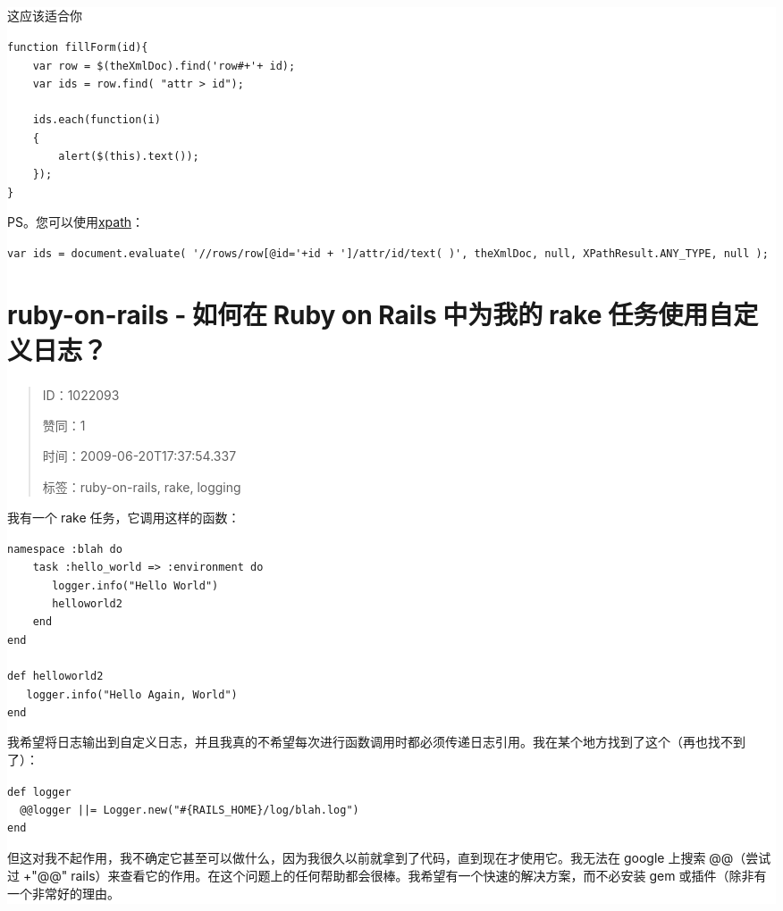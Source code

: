这应该适合你

```
function fillForm(id){
    var row = $(theXmlDoc).find('row#+'+ id);
    var ids = row.find( "attr > id");

    ids.each(function(i) 
    {
        alert($(this).text());
    });
} 
```

PS。您可以使用[xpath](https://developer.mozilla.org/en/Introduction_to_using_XPath_in_JavaScript)：

```
var ids = document.evaluate( '//rows/row[@id='+id + ']/attr/id/text( )', theXmlDoc, null, XPathResult.ANY_TYPE, null ); 
```

# ruby-on-rails - 如何在 Ruby on Rails 中为我的 rake 任务使用自定义日志？

> ID：1022093
> 
> 赞同：1
> 
> 时间：2009-06-20T17:37:54.337
> 
> 标签：ruby-on-rails, rake, logging

我有一个 rake 任务，它调用这样的函数：

```
namespace :blah do
    task :hello_world => :environment do
       logger.info("Hello World")
       helloworld2
    end
end

def helloworld2
   logger.info("Hello Again, World")
end 
```

我希望将日志输出到自定义日志，并且我真的不希望每次进行函数调用时都必须传递日志引用。我在某个地方找到了这个（再也找不到了）：

```
def logger
  @@logger ||= Logger.new("#{RAILS_HOME}/log/blah.log")
end 
```

但这对我不起作用，我不确定它甚至可以做什么，因为我很久以前就拿到了代码，直到现在才使用它。我无法在 google 上搜索 @@（尝试过 +"@@" rails）来查看它的作用。在这个问题上的任何帮助都会很棒。我希望有一个快速的解决方案，而不必安装 gem 或插件（除非有一个非常好的理由。
